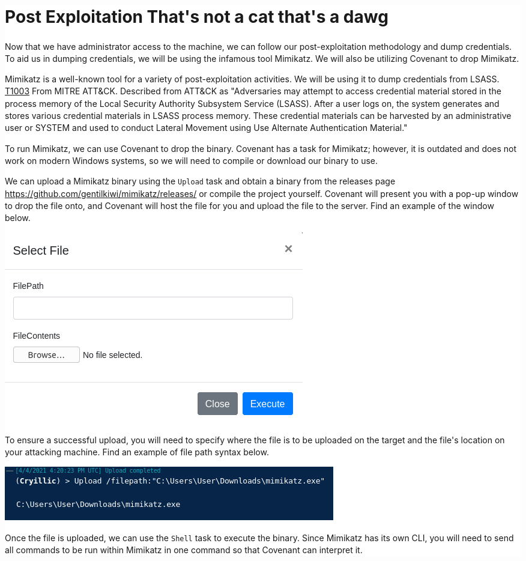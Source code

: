 # Post Exploitation That's not a cat that's a dawg                            

Now that we have administrator access to the machine, we can follow  our post-exploitation methodology and dump credentials. To aid us in  dumping credentials, we will be using the infamous tool Mimikatz. We  will also be utilizing Covenant to drop Mimikatz.

Mimikatz is a well-known tool for a variety of post-exploitation activities. We  will be using it to dump credentials from LSASS. [T1003](https://attack.mitre.org/techniques/T1003/001/) From MITRE ATT&CK. Described from ATT&CK as "Adversaries may attempt to  access credential material stored in the process memory of the Local  Security Authority Subsystem Service (LSASS). After a user logs on, the  system generates and stores various credential materials in LSASS  process memory. These credential materials can be harvested by an  administrative user or SYSTEM and used to conduct Lateral Movement using Use Alternate Authentication Material."

To run Mimikatz, we can use Covenant to drop the binary. Covenant has a task for Mimikatz; however, it is outdated and does not work on  modern Windows systems, so we will need to compile or download our  binary to use.

We can upload a Mimikatz binary using the `Upload` task and obtain a binary from the releases page https://github.com/gentilkiwi/mimikatz/releases/ or compile the project yourself. Covenant will present you with a pop-up  window to drop the file onto, and Covenant will host the file for you  and upload the file to the server. Find an example of the window below.

![img](./assets/hxjbw1U.png)

To ensure a successful upload, you will need to specify where the file is  to be uploaded on the target and the file's location on your attacking  machine. Find an example of file path syntax below.

![img](./assets/KUdJPzZ.png)

Once the file is uploaded, we can use the `Shell` task to execute the binary. Since Mimikatz has its own CLI, you will  need to send all commands to be run within Mimikatz in one command so  that Covenant can interpret it.
